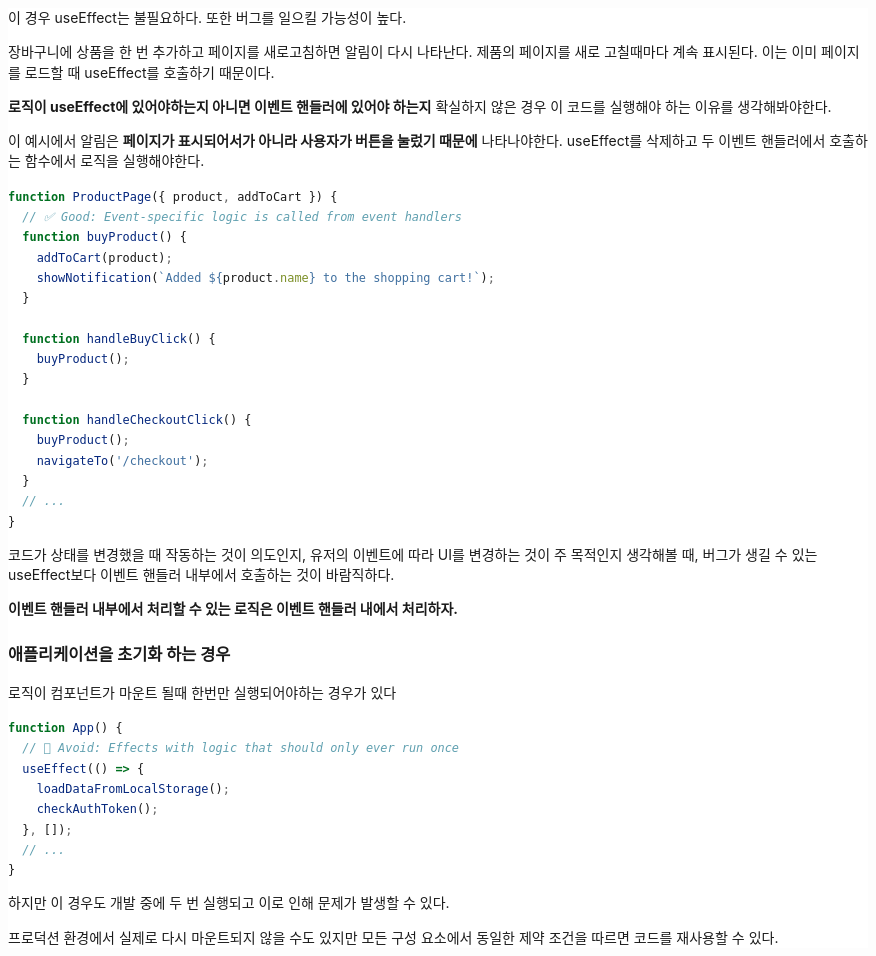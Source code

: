 ```js
```

이 경우 useEffect는 불필요하다. 또한 버그를 일으킬 가능성이 높다.

장바구니에 상품을 한 번 추가하고 페이지를 새로고침하면 알림이 다시 나타난다.
제품의 페이지를 새로 고칠때마다 계속 표시된다. 이는 이미 페이지를 로드할 때 useEffect를 호출하기 때문이다.

**로직이 useEffect에 있어야하는지 아니면 이벤트 핸들러에 있어야 하는지** 확실하지 않은 경우 이 코드를 실행해야 하는 이유를 생각해봐야한다.

이 예시에서 알림은 **페이지가 표시되어서가 아니라 사용자가 버튼을 눌렀기 때문에** 나타나야한다.
useEffect를 삭제하고 두 이벤트 핸들러에서 호출하는 함수에서 로직을 실행해야한다.

```js
function ProductPage({ product, addToCart }) {
  // ✅ Good: Event-specific logic is called from event handlers
  function buyProduct() {
    addToCart(product);
    showNotification(`Added ${product.name} to the shopping cart!`);
  }

  function handleBuyClick() {
    buyProduct();
  }

  function handleCheckoutClick() {
    buyProduct();
    navigateTo('/checkout');
  }
  // ...
}
```

코드가 상태를 변경했을 때 작동하는 것이 의도인지, 유저의 이벤트에 따라 UI를 변경하는 것이 주 목적인지 생각해볼 때, 버그가 생길 수 있는 useEffect보다 이벤트 핸들러 내부에서 호출하는 것이 바람직하다.

**이벤트 핸들러 내부에서 처리할 수 있는 로직은 이벤트 핸들러 내에서 처리하자.**

### 애플리케이션을 초기화 하는 경우

로직이 컴포넌트가 마운트 될때 한번만 실행되어야하는 경우가 있다

```js
function App() {
  // 🔴 Avoid: Effects with logic that should only ever run once
  useEffect(() => {
    loadDataFromLocalStorage();
    checkAuthToken();
  }, []);
  // ...
}
```

하지만 이 경우도 개발 중에 두 번 실행되고 이로 인해 문제가 발생할 수 있다.

프로덕션 환경에서 실제로 다시 마운트되지 않을 수도 있지만 모든 구성 요소에서 동일한 제약 조건을 따르면 코드를 재사용할 수 있다.
